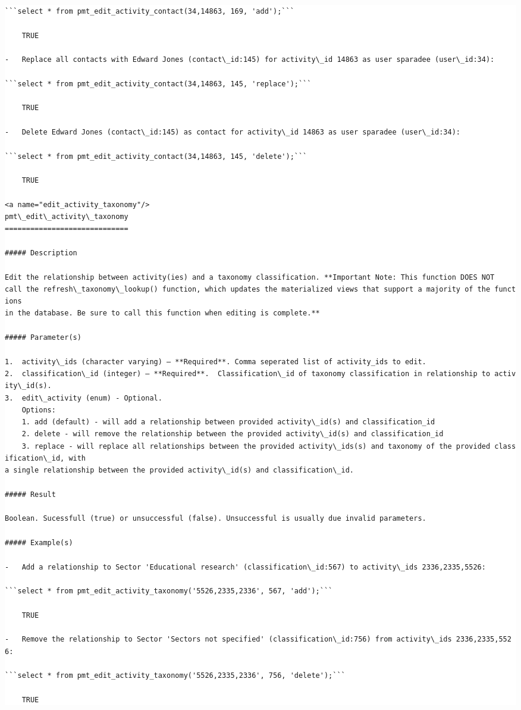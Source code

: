 ```
```select * from pmt_edit_activity_contact(34,14863, 169, 'add');```

	TRUE

-   Replace all contacts with Edward Jones (contact\_id:145) for activity\_id 14863 as user sparadee (user\_id:34):

```select * from pmt_edit_activity_contact(34,14863, 145, 'replace');```

	TRUE

-   Delete Edward Jones (contact\_id:145) as contact for activity\_id 14863 as user sparadee (user\_id:34):

```select * from pmt_edit_activity_contact(34,14863, 145, 'delete');```

	TRUE

<a name="edit_activity_taxonomy"/>
pmt\_edit\_activity\_taxonomy
=============================

##### Description

Edit the relationship between activity(ies) and a taxonomy classification. **Important Note: This function DOES NOT 
call the refresh\_taxonomy\_lookup() function, which updates the materialized views that support a majority of the functions
in the database. Be sure to call this function when editing is complete.**

##### Parameter(s)

1.  activity\_ids (character varying) – **Required**. Comma seperated list of activity_ids to edit.
2.  classification\_id (integer) – **Required**.  Classification\_id of taxonomy classification in relationship to activity\_id(s).
3.  edit\_activity (enum) - Optional. 
	Options:
	1. add (default) - will add a relationship between provided activity\_id(s) and classification_id
	2. delete - will remove the relationship between the provided activity\_id(s) and classification_id
	3. replace - will replace all relationships between the provided activity\_ids(s) and taxonomy of the provided classification\_id, with
a single relationship between the provided activity\_id(s) and classification\_id.

##### Result

Boolean. Sucessfull (true) or unsuccessful (false). Unsuccessful is usually due invalid parameters.

##### Example(s)

-   Add a relationship to Sector 'Educational research' (classification\_id:567) to activity\_ids 2336,2335,5526:

```select * from pmt_edit_activity_taxonomy('5526,2335,2336', 567, 'add');```

	TRUE

-   Remove the relationship to Sector 'Sectors not specified' (classification\_id:756) from activity\_ids 2336,2335,5526:

```select * from pmt_edit_activity_taxonomy('5526,2335,2336', 756, 'delete');```

	TRUE
```